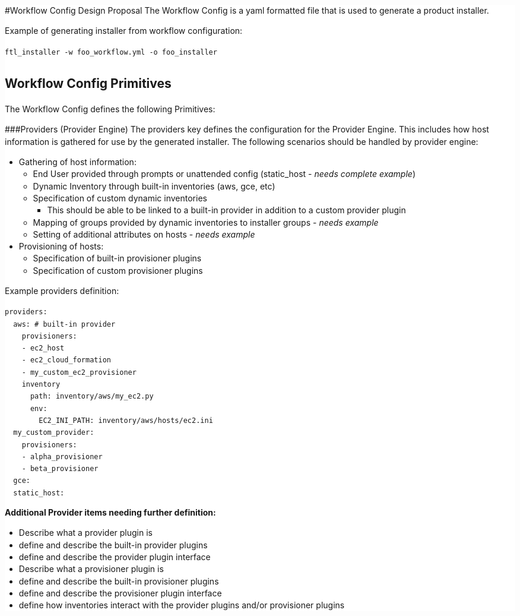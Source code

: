 #Workflow Config Design Proposal
The Workflow Config is a yaml formatted file that is used to generate a
product installer. 

Example of generating installer from workflow configuration:
```
ftl_installer -w foo_workflow.yml -o foo_installer
```

## Workflow Config Primitives
The Workflow Config defines the following Primitives:

###Providers (Provider Engine)
The providers key defines the configuration for the Provider Engine. This includes how host
information is gathered for use by the generated installer. The following scenarios
should be handled by provider engine:
- Gathering of host information:
  - End User provided through prompts or unattended config (static_host - _needs complete example_)
  - Dynamic Inventory through built-in inventories (aws, gce, etc)
  - Specification of custom dynamic inventories
    - This should be able to be linked to a built-in provider in addition
      to a custom provider plugin
  - Mapping of groups provided by dynamic inventories to installer groups - _needs example_
  - Setting of additional attributes on hosts - _needs example_
- Provisioning of hosts:
  - Specification of built-in provisioner plugins
  - Specification of custom provisioner plugins

Example providers definition:
```
providers:
  aws: # built-in provider
    provisioners:
    - ec2_host
    - ec2_cloud_formation
    - my_custom_ec2_provisioner
    inventory
      path: inventory/aws/my_ec2.py
      env:
        EC2_INI_PATH: inventory/aws/hosts/ec2.ini
  my_custom_provider:
    provisioners:
    - alpha_provisioner
    - beta_provisioner
  gce:
  static_host:  
```

**Additional Provider items needing further definition:**
- Describe what a provider plugin is
- define and describe the built-in provider plugins
- define and describe the provider plugin interface
- Describe what a provisioner plugin is
- define and describe the built-in provisioner plugins
- define and describe the provisioner plugin interface
- define how inventories interact with the provider plugins
  and/or provisioner plugins
